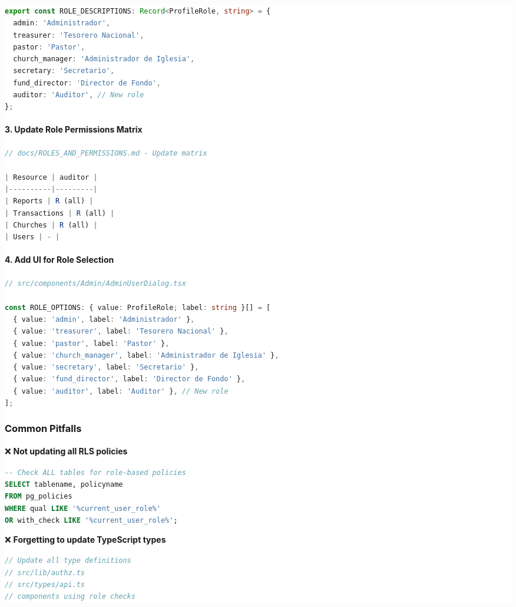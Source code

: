```typescript
export const ROLE_DESCRIPTIONS: Record<ProfileRole, string> = {
  admin: 'Administrador',
  treasurer: 'Tesorero Nacional',
  pastor: 'Pastor',
  church_manager: 'Administrador de Iglesia',
  secretary: 'Secretario',
  fund_director: 'Director de Fondo',
  auditor: 'Auditor', // New role
};
```

#### 3. Update Role Permissions Matrix

```typescript
// docs/ROLES_AND_PERMISSIONS.md - Update matrix

| Resource | auditor |
|----------|---------|
| Reports | R (all) |
| Transactions | R (all) |
| Churches | R (all) |
| Users | - |
```

#### 4. Add UI for Role Selection

```typescript
// src/components/Admin/AdminUserDialog.tsx

const ROLE_OPTIONS: { value: ProfileRole; label: string }[] = [
  { value: 'admin', label: 'Administrador' },
  { value: 'treasurer', label: 'Tesorero Nacional' },
  { value: 'pastor', label: 'Pastor' },
  { value: 'church_manager', label: 'Administrador de Iglesia' },
  { value: 'secretary', label: 'Secretario' },
  { value: 'fund_director', label: 'Director de Fondo' },
  { value: 'auditor', label: 'Auditor' }, // New role
];
```

### Common Pitfalls

❌ **Not updating all RLS policies**
```sql
-- Check ALL tables for role-based policies
SELECT tablename, policyname
FROM pg_policies
WHERE qual LIKE '%current_user_role%'
OR with_check LIKE '%current_user_role%';
```

❌ **Forgetting to update TypeScript types**
```typescript
// Update all type definitions
// src/lib/authz.ts
// src/types/api.ts
// components using role checks
```
